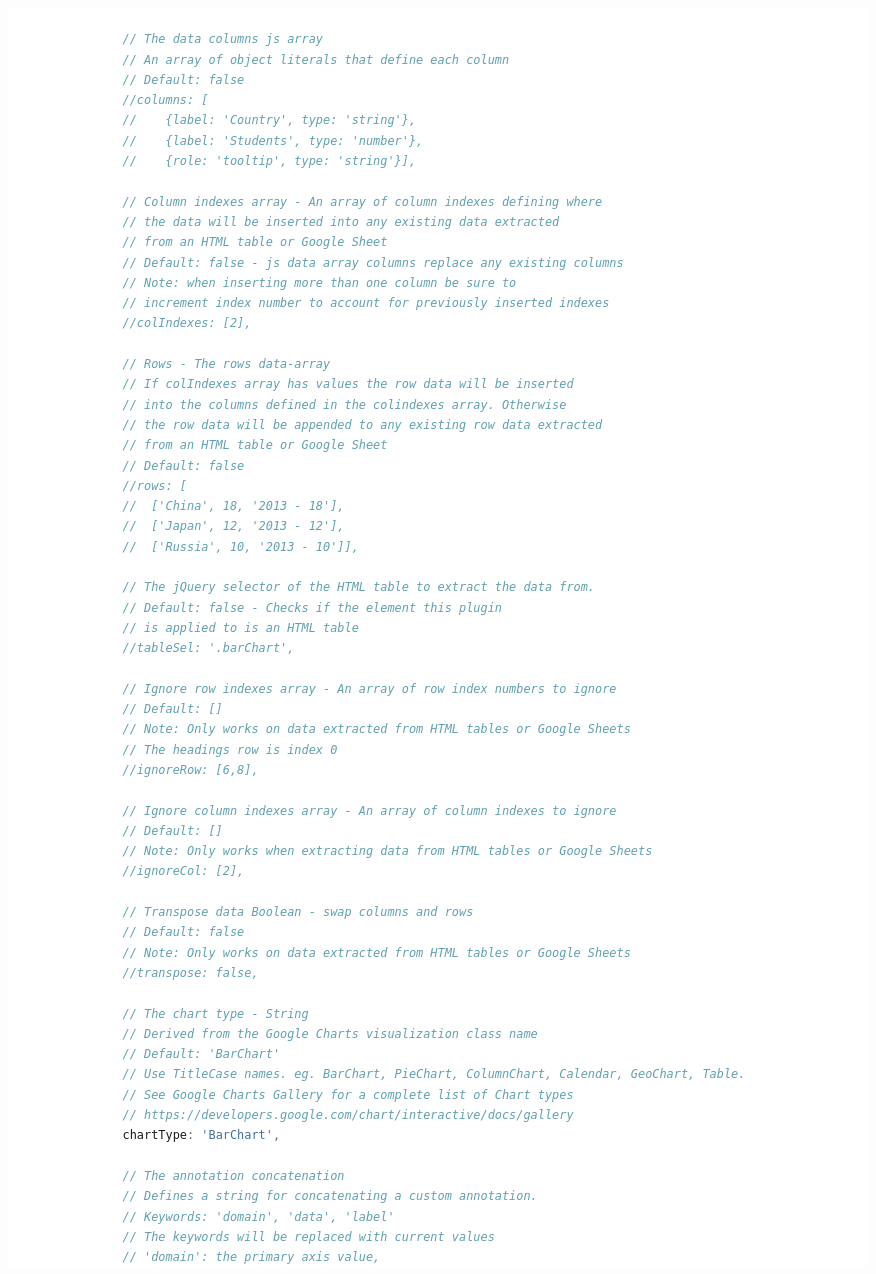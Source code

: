 ```javascript
                
                // The data columns js array
                // An array of object literals that define each column
                // Default: false
                //columns: [
                //    {label: 'Country', type: 'string'},
                //    {label: 'Students', type: 'number'},
                //    {role: 'tooltip', type: 'string'}],

                // Column indexes array - An array of column indexes defining where
                // the data will be inserted into any existing data extracted 
                // from an HTML table or Google Sheet
                // Default: false - js data array columns replace any existing columns
                // Note: when inserting more than one column be sure to 
                // increment index number to account for previously inserted indexes
                //colIndexes: [2],

                // Rows - The rows data-array
                // If colIndexes array has values the row data will be inserted 
                // into the columns defined in the colindexes array. Otherwise 
                // the row data will be appended to any existing row data extracted 
                // from an HTML table or Google Sheet
                // Default: false
                //rows: [
                //  ['China', 18, '2013 - 18'],
                //  ['Japan', 12, '2013 - 12'],
                //  ['Russia', 10, '2013 - 10']],

                // The jQuery selector of the HTML table to extract the data from.
                // Default: false - Checks if the element this plugin 
                // is applied to is an HTML table
                //tableSel: '.barChart',
                
                // Ignore row indexes array - An array of row index numbers to ignore
                // Default: []
                // Note: Only works on data extracted from HTML tables or Google Sheets
                // The headings row is index 0
                //ignoreRow: [6,8],
                
                // Ignore column indexes array - An array of column indexes to ignore
                // Default: []
                // Note: Only works when extracting data from HTML tables or Google Sheets
                //ignoreCol: [2],
                
                // Transpose data Boolean - swap columns and rows
                // Default: false
                // Note: Only works on data extracted from HTML tables or Google Sheets
                //transpose: false,

                // The chart type - String
                // Derived from the Google Charts visualization class name
                // Default: 'BarChart'
                // Use TitleCase names. eg. BarChart, PieChart, ColumnChart, Calendar, GeoChart, Table.
                // See Google Charts Gallery for a complete list of Chart types
                // https://developers.google.com/chart/interactive/docs/gallery
                chartType: 'BarChart',

                // The annotation concatenation 
                // Defines a string for concatenating a custom annotation.
                // Keywords: 'domain', 'data', 'label' 
                // The keywords will be replaced with current values
                // 'domain': the primary axis value, 
```